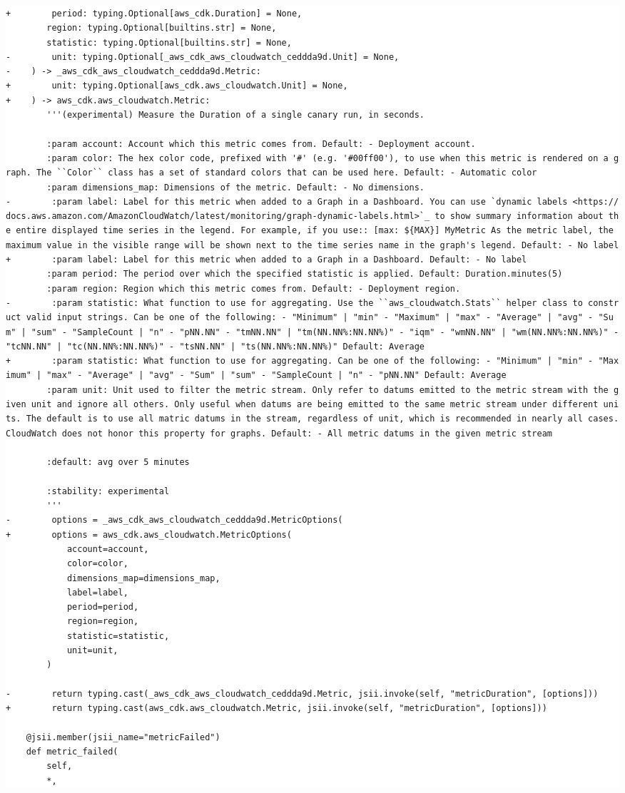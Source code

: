  ```
+        period: typing.Optional[aws_cdk.Duration] = None,
         region: typing.Optional[builtins.str] = None,
         statistic: typing.Optional[builtins.str] = None,
-        unit: typing.Optional[_aws_cdk_aws_cloudwatch_ceddda9d.Unit] = None,
-    ) -> _aws_cdk_aws_cloudwatch_ceddda9d.Metric:
+        unit: typing.Optional[aws_cdk.aws_cloudwatch.Unit] = None,
+    ) -> aws_cdk.aws_cloudwatch.Metric:
         '''(experimental) Measure the Duration of a single canary run, in seconds.
 
         :param account: Account which this metric comes from. Default: - Deployment account.
         :param color: The hex color code, prefixed with '#' (e.g. '#00ff00'), to use when this metric is rendered on a graph. The ``Color`` class has a set of standard colors that can be used here. Default: - Automatic color
         :param dimensions_map: Dimensions of the metric. Default: - No dimensions.
-        :param label: Label for this metric when added to a Graph in a Dashboard. You can use `dynamic labels <https://docs.aws.amazon.com/AmazonCloudWatch/latest/monitoring/graph-dynamic-labels.html>`_ to show summary information about the entire displayed time series in the legend. For example, if you use:: [max: ${MAX}] MyMetric As the metric label, the maximum value in the visible range will be shown next to the time series name in the graph's legend. Default: - No label
+        :param label: Label for this metric when added to a Graph in a Dashboard. Default: - No label
         :param period: The period over which the specified statistic is applied. Default: Duration.minutes(5)
         :param region: Region which this metric comes from. Default: - Deployment region.
-        :param statistic: What function to use for aggregating. Use the ``aws_cloudwatch.Stats`` helper class to construct valid input strings. Can be one of the following: - "Minimum" | "min" - "Maximum" | "max" - "Average" | "avg" - "Sum" | "sum" - "SampleCount | "n" - "pNN.NN" - "tmNN.NN" | "tm(NN.NN%:NN.NN%)" - "iqm" - "wmNN.NN" | "wm(NN.NN%:NN.NN%)" - "tcNN.NN" | "tc(NN.NN%:NN.NN%)" - "tsNN.NN" | "ts(NN.NN%:NN.NN%)" Default: Average
+        :param statistic: What function to use for aggregating. Can be one of the following: - "Minimum" | "min" - "Maximum" | "max" - "Average" | "avg" - "Sum" | "sum" - "SampleCount | "n" - "pNN.NN" Default: Average
         :param unit: Unit used to filter the metric stream. Only refer to datums emitted to the metric stream with the given unit and ignore all others. Only useful when datums are being emitted to the same metric stream under different units. The default is to use all matric datums in the stream, regardless of unit, which is recommended in nearly all cases. CloudWatch does not honor this property for graphs. Default: - All metric datums in the given metric stream
 
         :default: avg over 5 minutes
 
         :stability: experimental
         '''
-        options = _aws_cdk_aws_cloudwatch_ceddda9d.MetricOptions(
+        options = aws_cdk.aws_cloudwatch.MetricOptions(
             account=account,
             color=color,
             dimensions_map=dimensions_map,
             label=label,
             period=period,
             region=region,
             statistic=statistic,
             unit=unit,
         )
 
-        return typing.cast(_aws_cdk_aws_cloudwatch_ceddda9d.Metric, jsii.invoke(self, "metricDuration", [options]))
+        return typing.cast(aws_cdk.aws_cloudwatch.Metric, jsii.invoke(self, "metricDuration", [options]))
 
     @jsii.member(jsii_name="metricFailed")
     def metric_failed(
         self,
         *,
 ```